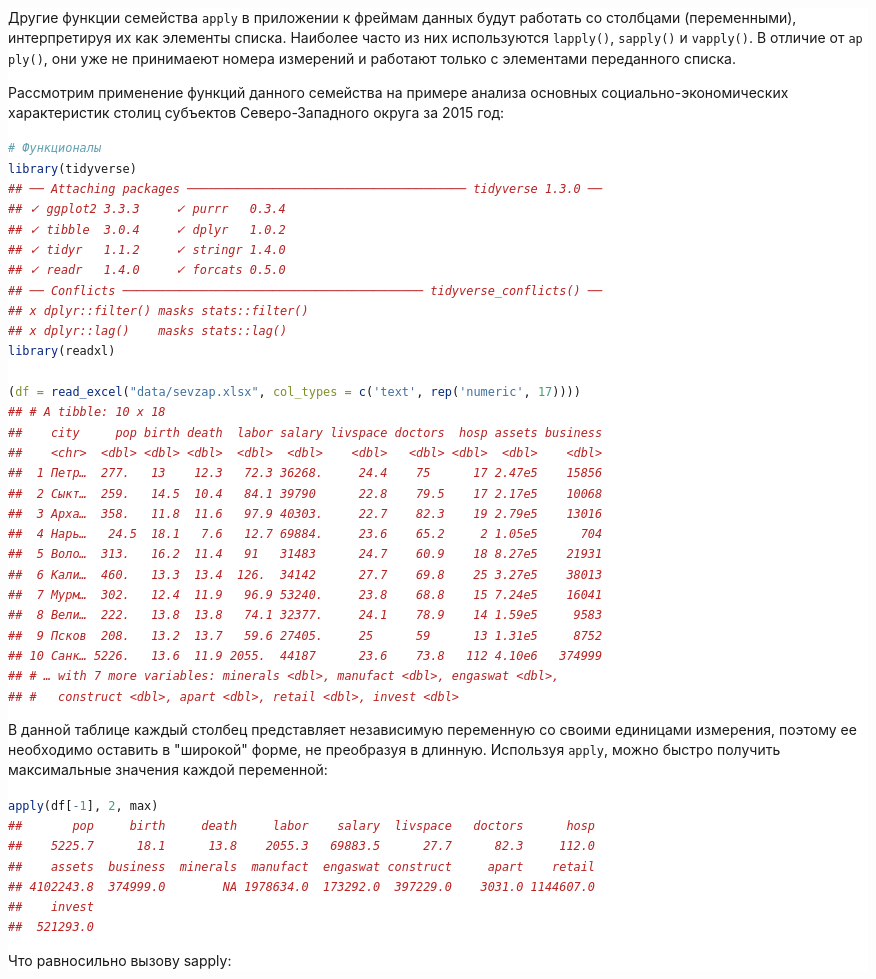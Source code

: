 Другие функции семейства `apply` в приложении к фреймам данных будут работать со столбцами (переменными), интерпретируя их как элементы списка. Наиболее часто из них используются `lapply()`, `sapply()` и `vapply()`. В отличие от `apply()`, они уже не принимаеют номера измерений и работают только с элементами переданного списка. 

Рассмотрим применение функций данного семейства на примере анализа основных социально-экономических характеристик столиц субъектов Северо-Западного округа за 2015 год:

```r
# Функционалы
library(tidyverse)
## ── Attaching packages ─────────────────────────────────────── tidyverse 1.3.0 ──
## ✓ ggplot2 3.3.3     ✓ purrr   0.3.4
## ✓ tibble  3.0.4     ✓ dplyr   1.0.2
## ✓ tidyr   1.1.2     ✓ stringr 1.4.0
## ✓ readr   1.4.0     ✓ forcats 0.5.0
## ── Conflicts ────────────────────────────────────────── tidyverse_conflicts() ──
## x dplyr::filter() masks stats::filter()
## x dplyr::lag()    masks stats::lag()
library(readxl)

(df = read_excel("data/sevzap.xlsx", col_types = c('text', rep('numeric', 17))))
## # A tibble: 10 x 18
##    city     pop birth death  labor salary livspace doctors  hosp assets business
##    <chr>  <dbl> <dbl> <dbl>  <dbl>  <dbl>    <dbl>   <dbl> <dbl>  <dbl>    <dbl>
##  1 Петр…  277.   13    12.3   72.3 36268.     24.4    75      17 2.47e5    15856
##  2 Сыкт…  259.   14.5  10.4   84.1 39790      22.8    79.5    17 2.17e5    10068
##  3 Арха…  358.   11.8  11.6   97.9 40303.     22.7    82.3    19 2.79e5    13016
##  4 Нарь…   24.5  18.1   7.6   12.7 69884.     23.6    65.2     2 1.05e5      704
##  5 Воло…  313.   16.2  11.4   91   31483      24.7    60.9    18 8.27e5    21931
##  6 Кали…  460.   13.3  13.4  126.  34142      27.7    69.8    25 3.27e5    38013
##  7 Мурм…  302.   12.4  11.9   96.9 53240.     23.8    68.8    15 7.24e5    16041
##  8 Вели…  222.   13.8  13.8   74.1 32377.     24.1    78.9    14 1.59e5     9583
##  9 Псков  208.   13.2  13.7   59.6 27405.     25      59      13 1.31e5     8752
## 10 Санк… 5226.   13.6  11.9 2055.  44187      23.6    73.8   112 4.10e6   374999
## # … with 7 more variables: minerals <dbl>, manufact <dbl>, engaswat <dbl>,
## #   construct <dbl>, apart <dbl>, retail <dbl>, invest <dbl>
```
В данной таблице каждый столбец представляет независимую переменную со своими единицами измерения, поэтому ее необходимо оставить в "широкой" форме, не преобразуя в длинную. Используя `apply`, можно быстро получить максимальные значения каждой переменной:


```r
apply(df[-1], 2, max)
##       pop     birth     death     labor    salary  livspace   doctors      hosp 
##    5225.7      18.1      13.8    2055.3   69883.5      27.7      82.3     112.0 
##    assets  business  minerals  manufact  engaswat construct     apart    retail 
## 4102243.8  374999.0        NA 1978634.0  173292.0  397229.0    3031.0 1144607.0 
##    invest 
##  521293.0
```
Что равносильно вызову sapply:
